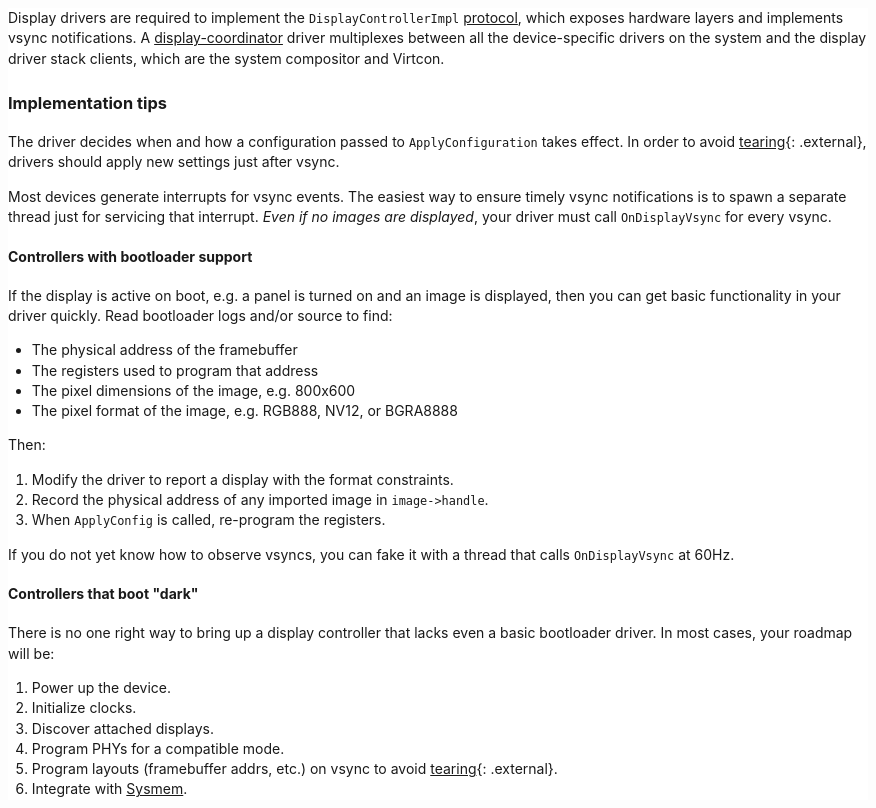 Display drivers are required to implement the `DisplayControllerImpl`
[protocol][dcimpl], which exposes hardware layers and implements vsync
notifications. A [display-coordinator][display-coordinator] driver multiplexes
between all the device-specific drivers on the system and the display driver
stack clients, which are the system compositor and Virtcon.

### Implementation tips

The driver decides when and how a configuration passed to `ApplyConfiguration`
takes effect. In order to avoid [tearing][tearing]{: .external}, drivers should
apply new settings just after vsync.

Most devices generate interrupts for vsync events. The easiest way to
ensure timely vsync notifications is to spawn a separate thread just for
servicing that interrupt. *Even if no images are displayed*, your driver must
call `OnDisplayVsync` for every vsync.

#### Controllers with bootloader support

If the display is active on boot, e.g. a panel is turned on and an image is
displayed, then you can get basic functionality in your driver quickly. Read
bootloader logs and/or source to find:

 * The physical address of the framebuffer
 * The registers used to program that address
 * The pixel dimensions of the image, e.g. 800x600
 * The pixel format of the image, e.g. RGB888, NV12, or BGRA8888

Then:

 1. Modify the driver to report a display with the format constraints.
 2. Record the physical address of any imported image in `image->handle`.
 3. When `ApplyConfig` is called, re-program the registers.

If you do not yet know how to observe vsyncs, you can fake it with a thread that
calls `OnDisplayVsync` at 60Hz.

#### Controllers that boot "dark"

There is no one right way to bring up a display controller that lacks even a
basic bootloader driver. In most cases, your roadmap will be:

 1. Power up the device.
 2. Initialize clocks.
 3. Discover attached displays.
 4. Program PHYs for a compatible mode.
 5. Program layouts (framebuffer addrs, etc.) on vsync to avoid [tearing][tearing]{: .external}.
 6. Integrate with [Sysmem][sysmem].


[dcimpl]: /sdk/banjo/fuchsia.hardware.display.controller/display-controller.fidl
[ddk-tl]: /docs/development/drivers/concepts/driver_development/using-ddktl.md
[display-coordinator]: /src/graphics/display/drivers/coordinator/
[driver-binding]: /docs/development/drivers/concepts/device_driver_model/driver-binding.md
[intel-bind]: /src/graphics/display/drivers/intel-i915/intel-i915.bind
[license-policies]: /docs/contribute/governance/policy/open-source-licensing-policies.md
[sysmem]: https://fuchsia.dev/reference/fidl/fuchsia.sysmem
[tearing]: https://en.wikipedia.org/wiki/Screen_tearing
[amlogic-display-bind]: /src/graphics/display/drivers/amlogic-display/amlogic-display.bind
[vim3-board]: /boards/vim3.gni
